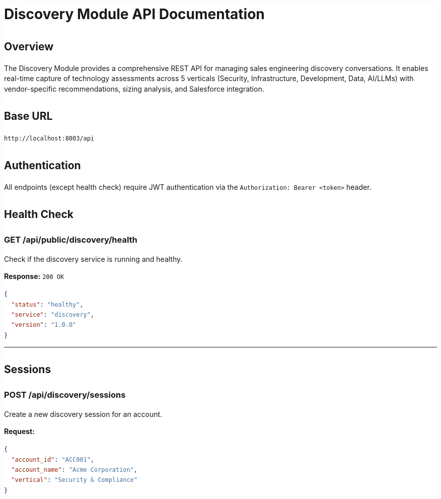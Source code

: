# Discovery Module API Documentation

## Overview

The Discovery Module provides a comprehensive REST API for managing sales engineering discovery conversations. It enables real-time capture of technology assessments across 5 verticals (Security, Infrastructure, Development, Data, AI/LLMs) with vendor-specific recommendations, sizing analysis, and Salesforce integration.

## Base URL

```
http://localhost:8003/api
```

## Authentication

All endpoints (except health check) require JWT authentication via the `Authorization: Bearer <token>` header.

## Health Check

### GET /api/public/discovery/health

Check if the discovery service is running and healthy.

**Response:** `200 OK`
```json
{
  "status": "healthy",
  "service": "discovery",
  "version": "1.0.0"
}
```

---

## Sessions

### POST /api/discovery/sessions

Create a new discovery session for an account.

**Request:**
```json
{
  "account_id": "ACC001",
  "account_name": "Acme Corporation",
  "vertical": "Security & Compliance"
}
```
